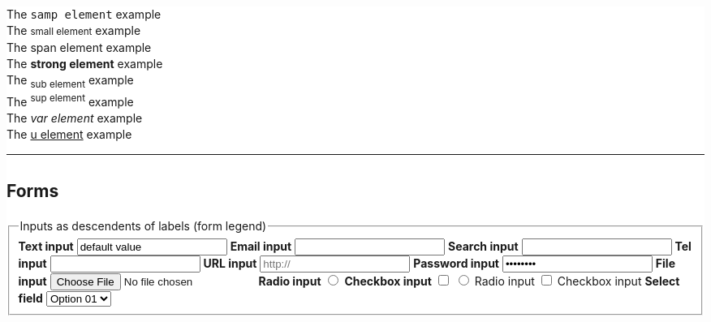The <samp>samp element</samp> example <br />
The <small>small element</small> example <br />
The <span>span element</span> example <br />
The <strong>strong element</strong> example <br />
The <sub>sub element</sub> example <br />
The <sup>sup element</sup> example <br />
The <var>var element</var> example <br />
The <u>u element</u> example</p>

<hr />

<h2 id="forms">Forms</h2>

<form>  
<fieldset>  
<legend>Inputs as descendents of labels (form legend)</legend>  
<label>  
<b>Text input</b>  
<input type="text" value="default value">  
</label>  
<label>  
<b>Email input</b>  
<input type="email">  
</label>  
<label>  
<b>Search input</b>  
<input type="search">  
</label>  
<label>  
<b>Tel input</b>  
<input type="tel">  
</label>  
<label>  
<b>URL input</b>  
<input type="url" placeholder="http://">  
</label>  
<label>  
<b>Password input</b>  
<input type="password" value="password">  
</label>  
<label>  
<b>File input</b>  
<input type="file">  
</label>  
<label>  
<b>Radio input</b>  
<input type="radio" name="rad">  
</label>  
<label>  
<b>Checkbox input</b>  
<input type="checkbox">  
</label>  
<label>  
<input type="radio" name="rad"> Radio input  
</label>  
<label>  
<input type="checkbox"> Checkbox input  
</label>  
<label>  
<b>Select field</b>  
<select>  
<option>Option 01</option>  
<option>Option 02</option>  
</select>  
</label>  